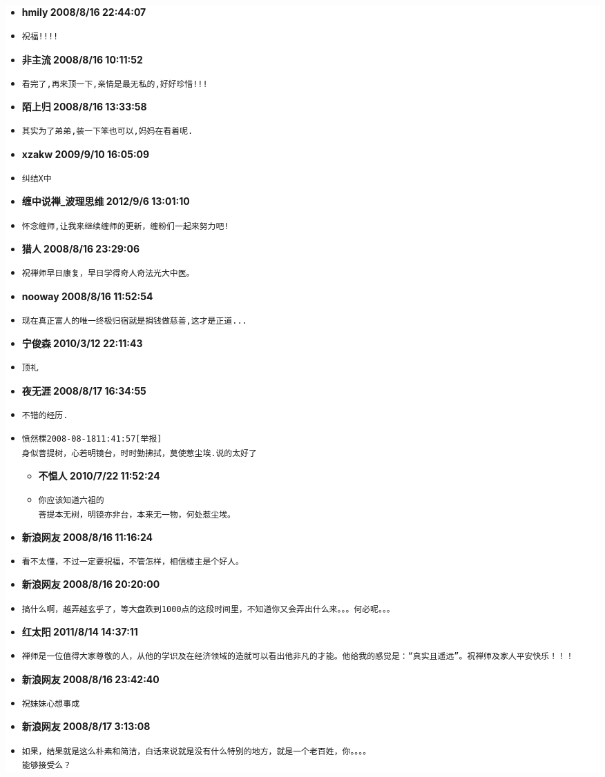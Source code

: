   ```
  ```
- **hmily 2008/8/16 22:44:07**
- ```
  祝福!!!!
  ```
- **非主流 2008/8/16 10:11:52**
- ```
  看完了,再来顶一下,亲情是最无私的,好好珍惜!!!
  ```
- **陌上归 2008/8/16 13:33:58**
- ```
  其实为了弟弟,装一下笨也可以,妈妈在看着呢.
  ```
- **xzakw 2009/9/10 16:05:09**
- ```
  纠结X中
  ```
- **缠中说禅_波理思维 2012/9/6 13:01:10**
- ```
  怀念缠师,让我来继续缠师的更新，缠粉们一起来努力吧!
  ```
- **猎人 2008/8/16 23:29:06**
- ```
  祝禅师早日康复，早日学得奇人奇法光大中医。
  ```
- **nooway 2008/8/16 11:52:54**
- ```
  现在真正富人的唯一终极归宿就是捐钱做慈善,这才是正道...
  ```
- **宁俊森 2010/3/12 22:11:43**
- ```
  顶礼
  ```
- **夜无涯 2008/8/17 16:34:55**
- ```
  不错的经历.
  ```
- ```
  愤然棵2008-08-1811:41:57[举报]
  身似菩提树，心若明镜台，时时勤拂拭，莫使惹尘埃.说的太好了
  ```
   - **不愠人 2010/7/22 11:52:24**
   - ```
     你应该知道六祖的
     菩提本无树，明镜亦非台，本来无一物，何处惹尘埃。
     ```
- **新浪网友 2008/8/16 11:16:24**
- ```
  看不太懂，不过一定要祝福，不管怎样，相信楼主是个好人。
  ```
- **新浪网友 2008/8/16 20:20:00**
- ```
  搞什么啊，越弄越玄乎了，等大盘跌到1000点的这段时间里，不知道你又会弄出什么来。。。何必呢。。。
  ```
- **红太阳 2011/8/14 14:37:11**
- ```
  禅师是一位值得大家尊敬的人，从他的学识及在经济领域的造就可以看出他非凡的才能。他给我的感觉是：“真实且遥远”。祝禅师及家人平安快乐！！！
  ```
- **新浪网友 2008/8/16 23:42:40**
- ```
  祝妹妹心想事成
  ```
- **新浪网友 2008/8/17 3:13:08**
- ```
  如果，结果就是这么朴素和简洁，白话来说就是没有什么特别的地方，就是一个老百姓，你。。。。
  能够接受么？